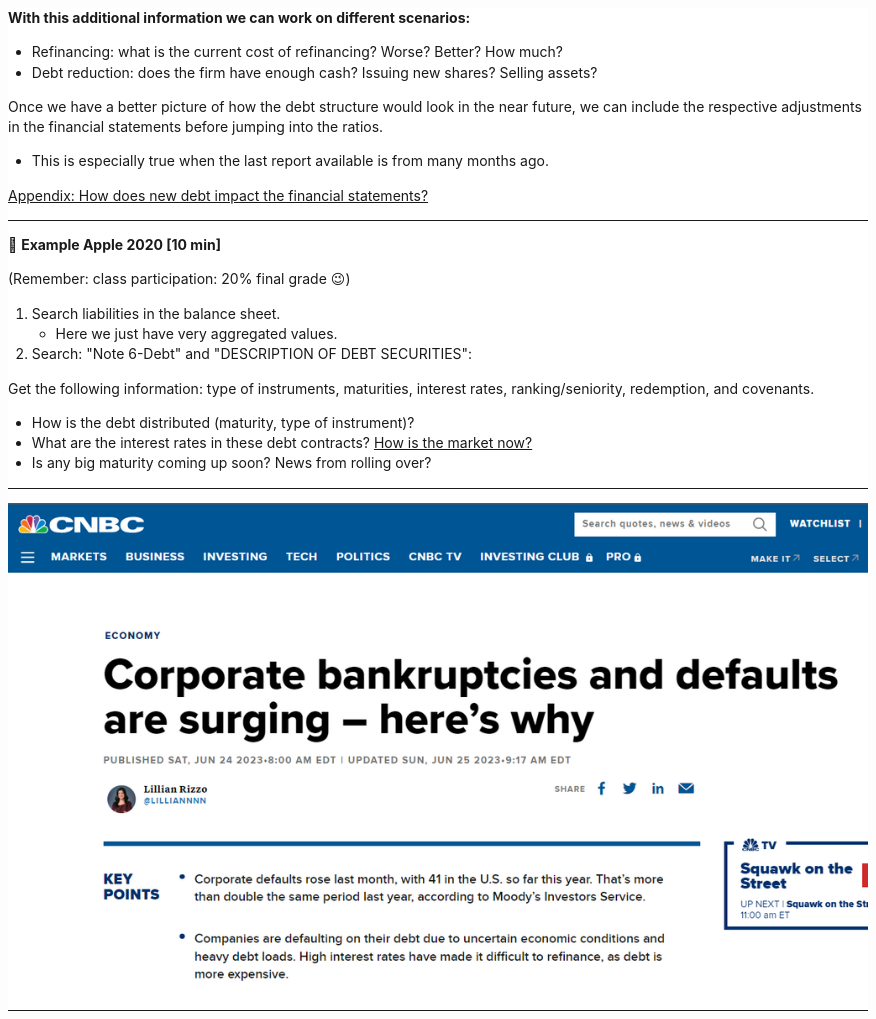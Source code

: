 **With this additional information we can work on different scenarios:**
- Refinancing: what is the current cost of refinancing? Worse? Better? How much?
- Debt reduction: does the firm have enough cash? Issuing new shares? Selling assets?

Once we have a better picture of how the debt structure would look in the near future, we can include the respective adjustments in the financial statements before jumping into the ratios.

- This is especially true when the last report available is from many months ago.
  
[Appendix: How does new debt impact the financial statements?](./topic_2_financing.html#65)

---
:mag_right: **Example Apple 2020 [10 min]**

(Remember: class participation: 20% final grade :wink:)


1) Search liabilities in the balance sheet. 
   - Here we just have very aggregated values.
2) Search: "Note 6-Debt" and "DESCRIPTION OF DEBT SECURITIES":

Get the following information: type of instruments, maturities, interest rates, ranking/seniority, redemption, and covenants.
  - How is the debt distributed (maturity, type of instrument)?
  - What are the interest rates in these debt contracts? [How is the market now?](https://markets.businessinsider.com/bonds) 
  - Is any big maturity coming up soon? News from rolling over?
   


---
![Alt text](Slides/../topic_2_img/news.png)

---